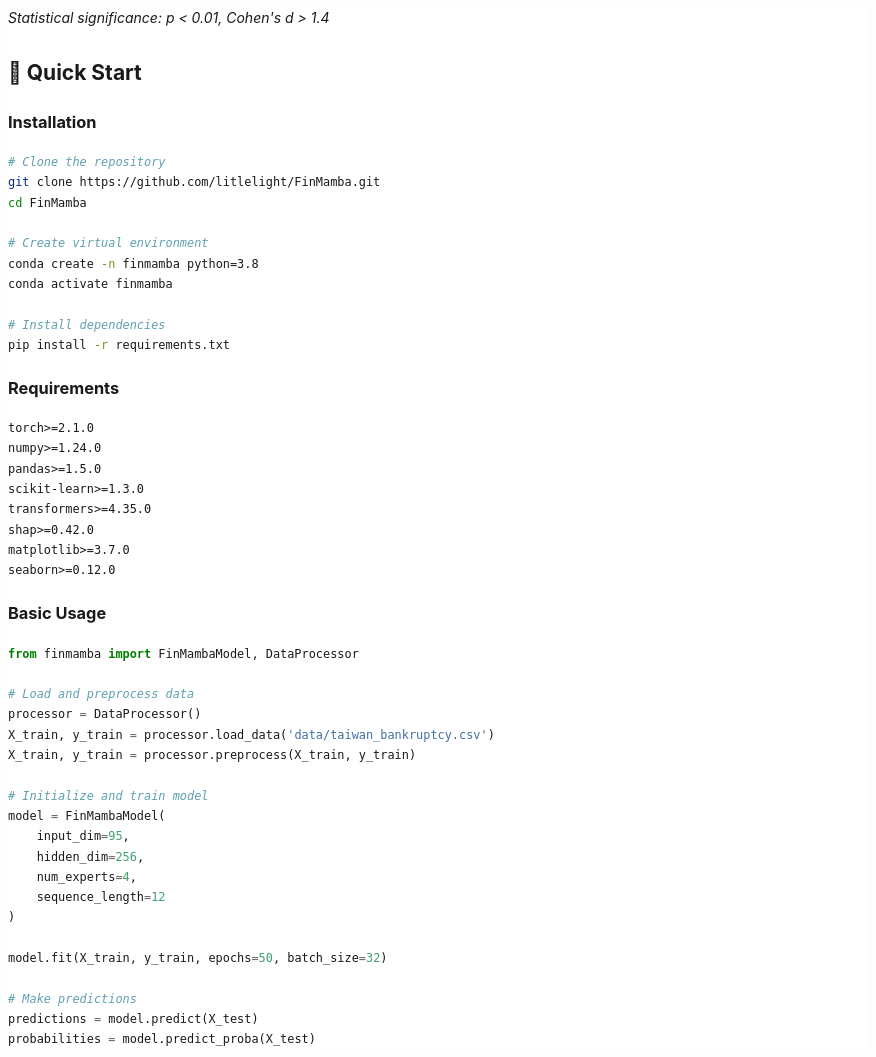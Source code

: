 *Statistical significance: p < 0.01, Cohen's d > 1.4*

## 🚀 Quick Start

### Installation

```bash
# Clone the repository
git clone https://github.com/litlelight/FinMamba.git
cd FinMamba

# Create virtual environment
conda create -n finmamba python=3.8
conda activate finmamba

# Install dependencies
pip install -r requirements.txt
```

### Requirements

```
torch>=2.1.0
numpy>=1.24.0
pandas>=1.5.0
scikit-learn>=1.3.0
transformers>=4.35.0
shap>=0.42.0
matplotlib>=3.7.0
seaborn>=0.12.0
```

### Basic Usage

```python
from finmamba import FinMambaModel, DataProcessor

# Load and preprocess data
processor = DataProcessor()
X_train, y_train = processor.load_data('data/taiwan_bankruptcy.csv')
X_train, y_train = processor.preprocess(X_train, y_train)

# Initialize and train model
model = FinMambaModel(
    input_dim=95,
    hidden_dim=256,
    num_experts=4,
    sequence_length=12
)

model.fit(X_train, y_train, epochs=50, batch_size=32)

# Make predictions
predictions = model.predict(X_test)
probabilities = model.predict_proba(X_test)
```
